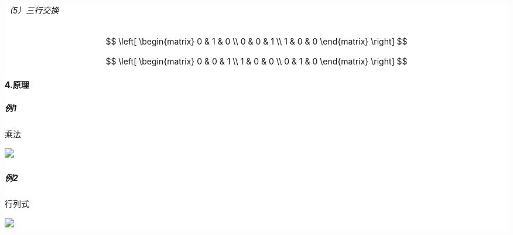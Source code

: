 ###### （5）三行交换

$$
\left[
\begin{matrix}
0 & 1 & 0 \\
0 & 0 & 1 \\
1 & 0 & 0
\end{matrix}
\right]
$$

$$
\left[
\begin{matrix}
0 & 0 & 1 \\
1 & 0 & 0 \\
0 & 1 & 0
\end{matrix}
\right]
$$



#### 4.原理

##### 例1

乘法

![](https://sevanthea7.oss-cn-beijing.aliyuncs.com/QGworks/202401231517694.jpg)

##### 例2

行列式

![](https://sevanthea7.oss-cn-beijing.aliyuncs.com/QGworks/202401231555760.jpg)